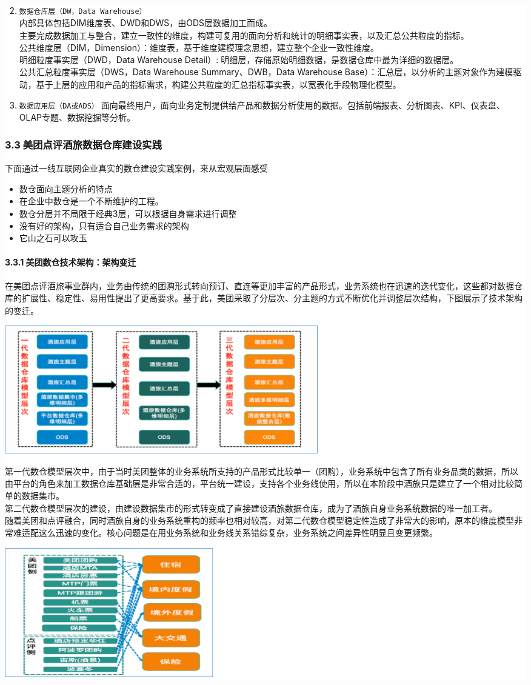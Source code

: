 2. `数据仓库层（DW，Data Warehouse）`<br>
   内部具体包括DIM维度表、DWD和DWS，由ODS层数据加工而成。<br>
   主要完成数据加工与整合，建立一致性的维度，构建可复用的面向分析和统计的明细事实表，以及汇总公共粒度的指标。<br>
   公共维度层（DIM，Dimension）：维度表，基于维度建模理念思想，建立整个企业一致性维度。<br>
   明细粒度事实层（DWD，Data Warehouse Detail）: 明细层，存储原始明细数据，是数据仓库中最为详细的数据层。<br>
   公共汇总粒度事实层（DWS，Data Warehouse Summary、DWB，Data Warehouse Base）：汇总层，以分析的主题对象作为建模驱动，基于上层的应用和产品的指标需求，构建公共粒度的汇总指标事实表，以宽表化手段物理化模型。

3. `数据应用层（DA或ADS）`
   面向最终用户，面向业务定制提供给产品和数据分析使用的数据。包括前端报表、分析图表、KPI、仪表盘、OLAP专题、数据挖掘等分析。

### 3.3 美团点评酒旅数据仓库建设实践
下面通过一线互联网企业真实的数仓建设实践案例，来从宏观层面感受
+ 数仓面向主题分析的特点
+ 在企业中数仓是一个不断维护的工程。
+ 数仓分层并不局限于经典3层，可以根据自身需求进行调整
+ 没有好的架构，只有适合自己业务需求的架构
+ 它山之石可以攻玉

#### 3.3.1 美团数仓技术架构：架构变迁
在美团点评酒旅事业群内，业务由传统的团购形式转向预订、直连等更加丰富的产品形式，业务系统也在迅速的迭代变化，这些都对数据仓库的扩展性、稳定性、易用性提出了更高要求。基于此，美团采取了分层次、分主题的方式不断优化并调整层次结构，下图展示了技术架构的变迁。<br>

<img src="images/hive/hive01_美团数仓技术架构.png" width="60%" height="60%" alt="">

第一代数仓模型层次中，由于当时美团整体的业务系统所支持的产品形式比较单一（团购），业务系统中包含了所有业务品类的数据，所以由平台的角色来加工数据仓库基础层是非常合适的，平台统一建设，支持各个业务线使用，所以在本阶段中酒旅只是建立了一个相对比较简单的数据集市。<br>
第二代数仓模型层次的建设，由建设数据集市的形式转变成了直接建设酒旅数据仓库，成为了酒旅自身业务系统数据的唯一加工者。<br>
随着美团和点评融合，同时酒旅自身的业务系统重构的频率也相对较高，对第二代数仓模型稳定性造成了非常大的影响，原本的维度模型非常难适配这么迅速的变化。核心问题是在用业务系统和业务线关系错综复杂，业务系统之间差异性明显且变更频繁。<br>

<img src="images/hive/hive01_美团数仓技术架构第3代.png" width="40%" height="40%" alt="">
